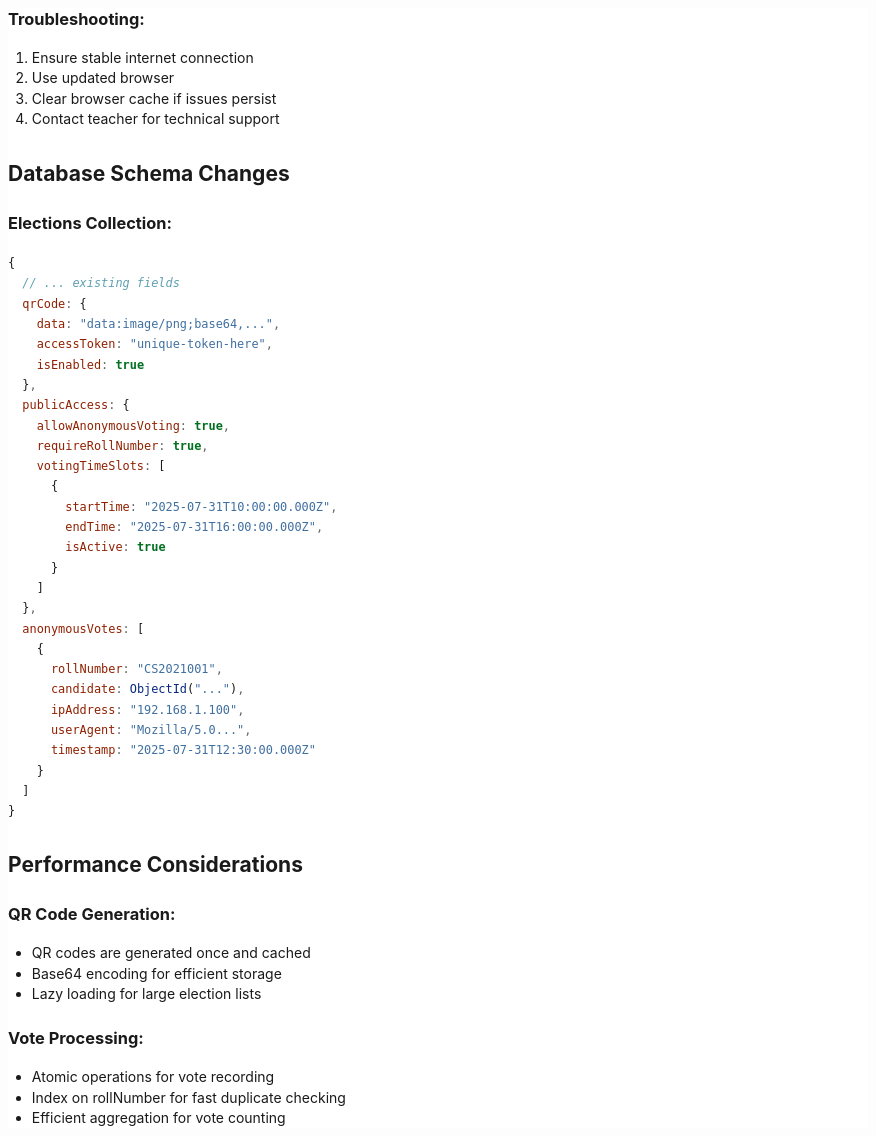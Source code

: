 ### Troubleshooting:
1. Ensure stable internet connection
2. Use updated browser
3. Clear browser cache if issues persist
4. Contact teacher for technical support

## Database Schema Changes

### Elections Collection:
```javascript
{
  // ... existing fields
  qrCode: {
    data: "data:image/png;base64,...",
    accessToken: "unique-token-here",
    isEnabled: true
  },
  publicAccess: {
    allowAnonymousVoting: true,
    requireRollNumber: true,
    votingTimeSlots: [
      {
        startTime: "2025-07-31T10:00:00.000Z",
        endTime: "2025-07-31T16:00:00.000Z",
        isActive: true
      }
    ]
  },
  anonymousVotes: [
    {
      rollNumber: "CS2021001",
      candidate: ObjectId("..."),
      ipAddress: "192.168.1.100",
      userAgent: "Mozilla/5.0...",
      timestamp: "2025-07-31T12:30:00.000Z"
    }
  ]
}
```

## Performance Considerations

### QR Code Generation:
- QR codes are generated once and cached
- Base64 encoding for efficient storage
- Lazy loading for large election lists

### Vote Processing:
- Atomic operations for vote recording
- Index on rollNumber for fast duplicate checking
- Efficient aggregation for vote counting
